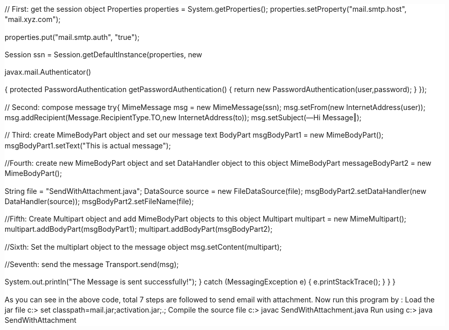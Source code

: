 // First: get the session object
Properties properties = System.getProperties();
properties.setProperty("mail.smtp.host", "mail.xyz.com");

properties.put("mail.smtp.auth", "true");

Session ssn = Session.getDefaultInstance(properties, new

javax.mail.Authenticator()

{
protected PasswordAuthentication getPasswordAuthentication()
{
return new PasswordAuthentication(user,password);
} });

// Second: compose message
try{
MimeMessage msg = new MimeMessage(ssn);
msg.setFrom(new InternetAddress(user));
msg.addRecipient(Message.RecipientType.TO,new
InternetAddress(to));
msg.setSubject(―Hi Message‖);

// Third: create MimeBodyPart object and set our message text
BodyPart msgBodyPart1 = new MimeBodyPart();
msgBodyPart1.setText("This is actual message");

//Fourth: create new MimeBodyPart object and set DataHandler object to this object
MimeBodyPart messageBodyPart2 = new MimeBodyPart();

String file = "SendWithAttachment.java";
DataSource source = new FileDataSource(file);
msgBodyPart2.setDataHandler(new DataHandler(source));
msgBodyPart2.setFileName(file);

//Fifth: Create Multipart object and add MimeBodyPart objects to this object
Multipart multipart = new MimeMultipart();
multipart.addBodyPart(msgBodyPart1);
multipart.addBodyPart(msgBodyPart2);

//Sixth: Set the multiplart object to the message object
msg.setContent(multipart);

//Seventh: send the message
Transport.send(msg);

System.out.println("The Message is sent successfully!");
}
catch (MessagingException e)
{
e.printStackTrace();
}
}
}

As you can see in the above code, total 7 steps are followed to send email with attachment. Now run
this program by :
Load the jar file c:\> set classpath=mail.jar;activation.jar;.;
Compile the source file c:\> javac SendWithAttachment.java
Run using c:\> java SendWithAttachment

